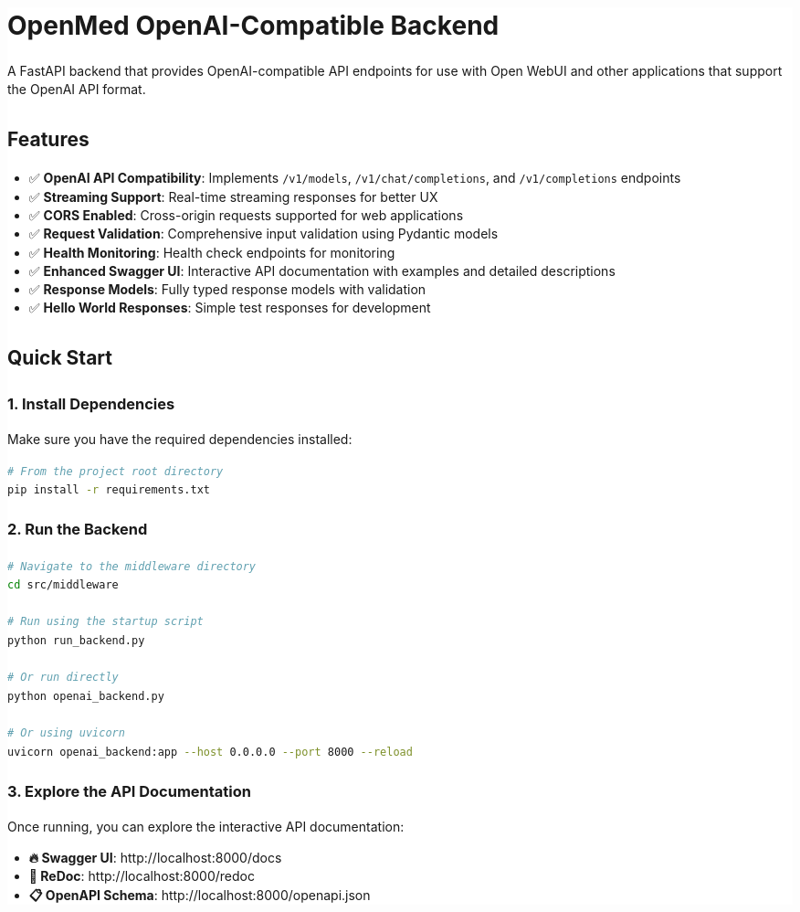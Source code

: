 # OpenMed OpenAI-Compatible Backend

A FastAPI backend that provides OpenAI-compatible API endpoints for use with Open WebUI and other applications that support the OpenAI API format.

## Features

- ✅ **OpenAI API Compatibility**: Implements `/v1/models`, `/v1/chat/completions`, and `/v1/completions` endpoints
- ✅ **Streaming Support**: Real-time streaming responses for better UX
- ✅ **CORS Enabled**: Cross-origin requests supported for web applications
- ✅ **Request Validation**: Comprehensive input validation using Pydantic models
- ✅ **Health Monitoring**: Health check endpoints for monitoring
- ✅ **Enhanced Swagger UI**: Interactive API documentation with examples and detailed descriptions
- ✅ **Response Models**: Fully typed response models with validation
- ✅ **Hello World Responses**: Simple test responses for development

## Quick Start

### 1. Install Dependencies

Make sure you have the required dependencies installed:

```bash
# From the project root directory
pip install -r requirements.txt
```

### 2. Run the Backend

```bash
# Navigate to the middleware directory
cd src/middleware

# Run using the startup script
python run_backend.py

# Or run directly
python openai_backend.py

# Or using uvicorn
uvicorn openai_backend:app --host 0.0.0.0 --port 8000 --reload
```

### 3. Explore the API Documentation

Once running, you can explore the interactive API documentation:

- **🔥 Swagger UI**: http://localhost:8000/docs
- **📖 ReDoc**: http://localhost:8000/redoc  
- **📋 OpenAPI Schema**: http://localhost:8000/openapi.json
